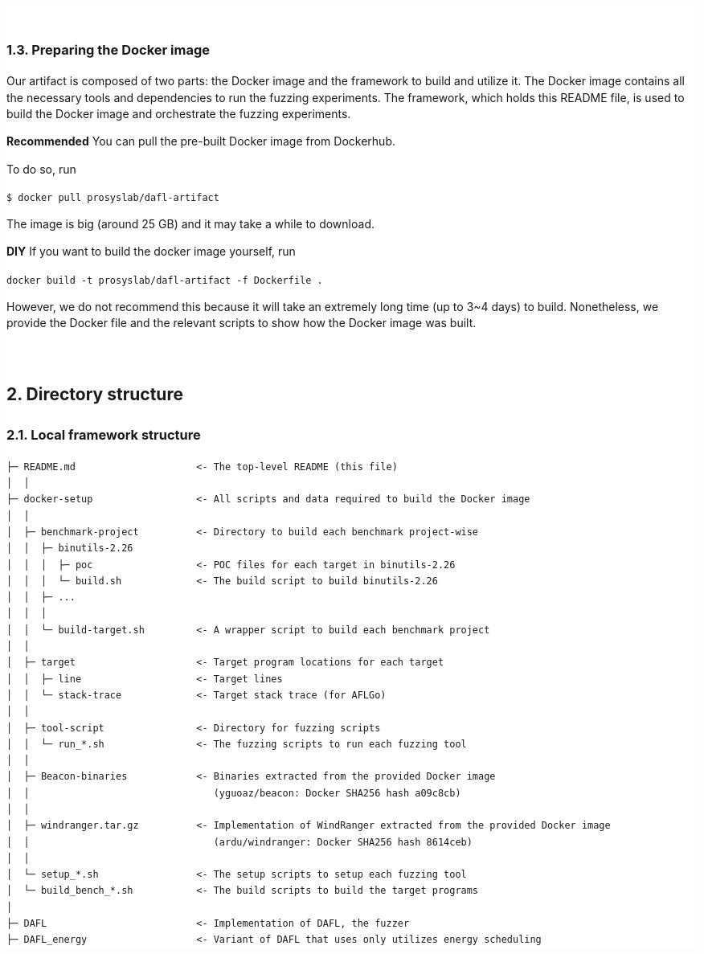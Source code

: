 &nbsp;

### __1.3. Preparing the Docker image__

Our artifact is composed of two parts: the Docker image and the framework to build and utilize it.
The Docker image contains all the necessary tools and dependencies to run the fuzzing experiments.
The framework, which holds this README file, is used to build the Docker image and orchestrate the fuzzing experiments.

**Recommended**
You can pull the pre-built Docker image from Dockerhub.

To do so, run
```
$ docker pull prosyslab/dafl-artifact
```
The image is big (around 25 GB) and it may take a while to download.

**DIY**
If you want to build the docker image yourself, run
```
docker build -t prosyslab/dafl-artifact -f Dockerfile .
```
However, we do not recommend this because it will take an extremely long time (up to 3~4 days) to build.
Nonetheless, we provide the Docker file and the relevant scripts to show how the Docker image was built.

&nbsp;

## 2. __Directory structure__


### __2.1. Local framework structure__

```
├─ README.md                     <- The top-level README (this file)
│  │ 
├─ docker-setup                  <- All scripts and data required to build the Docker image
│  │
│  ├─ benchmark-project          <- Directory to build each benchmark project-wise
│  │  ├─ binutils-2.26
│  │  │  ├─ poc                  <- POC files for each target in binutils-2.26
│  │  │  └─ build.sh             <- The build script to build binutils-2.26
│  │  ├─ ...
│  │  │
│  │  └─ build-target.sh         <- A wrapper script to build each benchmark project
│  │
│  ├─ target                     <- Target program locations for each target
│  │  ├─ line                    <- Target lines
│  │  └─ stack-trace             <- Target stack trace (for AFLGo)
│  │
│  ├─ tool-script                <- Directory for fuzzing scripts
│  │  └─ run_*.sh                <- The fuzzing scripts to run each fuzzing tool
│  │
│  ├─ Beacon-binaries            <- Binaries extracted from the provided Docker image
│  │                                (yguoaz/beacon: Docker SHA256 hash a09c8cb)
│  │
│  ├─ windranger.tar.gz          <- Implementation of WindRanger extracted from the provided Docker image
│  │                                (ardu/windranger: Docker SHA256 hash 8614ceb)
│  │
│  └─ setup_*.sh                 <- The setup scripts to setup each fuzzing tool
│  └─ build_bench_*.sh           <- The build scripts to build the target programs
│
├─ DAFL                          <- Implementation of DAFL, the fuzzer
├─ DAFL_energy                   <- Variant of DAFL that uses only utilizes energy scheduling
```